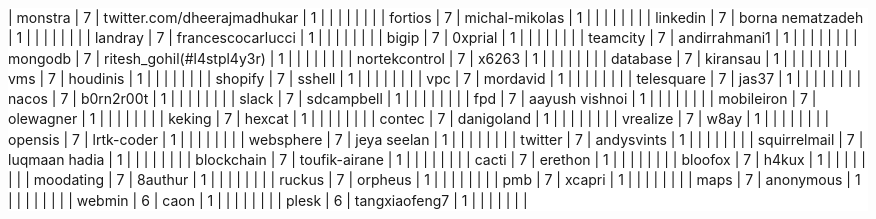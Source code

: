 | monstra                                                |     7 | twitter.com/dheerajmadhukar           |     1 |                      |       |          |       |      |       |
| fortios                                                |     7 | michal-mikolas                        |     1 |                      |       |          |       |      |       |
| linkedin                                               |     7 | borna nematzadeh                      |     1 |                      |       |          |       |      |       |
| landray                                                |     7 | francescocarlucci                     |     1 |                      |       |          |       |      |       |
| bigip                                                  |     7 | 0xprial                               |     1 |                      |       |          |       |      |       |
| teamcity                                               |     7 | andirrahmani1                         |     1 |                      |       |          |       |      |       |
| mongodb                                                |     7 | ritesh_gohil(#l4stpl4y3r)             |     1 |                      |       |          |       |      |       |
| nortekcontrol                                          |     7 | x6263                                 |     1 |                      |       |          |       |      |       |
| database                                               |     7 | kiransau                              |     1 |                      |       |          |       |      |       |
| vms                                                    |     7 | houdinis                              |     1 |                      |       |          |       |      |       |
| shopify                                                |     7 | sshell                                |     1 |                      |       |          |       |      |       |
| vpc                                                    |     7 | mordavid                              |     1 |                      |       |          |       |      |       |
| telesquare                                             |     7 | jas37                                 |     1 |                      |       |          |       |      |       |
| nacos                                                  |     7 | b0rn2r00t                             |     1 |                      |       |          |       |      |       |
| slack                                                  |     7 | sdcampbell                            |     1 |                      |       |          |       |      |       |
| fpd                                                    |     7 | aayush vishnoi                        |     1 |                      |       |          |       |      |       |
| mobileiron                                             |     7 | olewagner                             |     1 |                      |       |          |       |      |       |
| keking                                                 |     7 | hexcat                                |     1 |                      |       |          |       |      |       |
| contec                                                 |     7 | danigoland                            |     1 |                      |       |          |       |      |       |
| vrealize                                               |     7 | w8ay                                  |     1 |                      |       |          |       |      |       |
| opensis                                                |     7 | lrtk-coder                            |     1 |                      |       |          |       |      |       |
| websphere                                              |     7 | jeya seelan                           |     1 |                      |       |          |       |      |       |
| twitter                                                |     7 | andysvints                            |     1 |                      |       |          |       |      |       |
| squirrelmail                                           |     7 | luqmaan hadia                         |     1 |                      |       |          |       |      |       |
| blockchain                                             |     7 | toufik-airane                         |     1 |                      |       |          |       |      |       |
| cacti                                                  |     7 | erethon                               |     1 |                      |       |          |       |      |       |
| bloofox                                                |     7 | h4kux                                 |     1 |                      |       |          |       |      |       |
| moodating                                              |     7 | 8authur                               |     1 |                      |       |          |       |      |       |
| ruckus                                                 |     7 | orpheus                               |     1 |                      |       |          |       |      |       |
| pmb                                                    |     7 | xcapri                                |     1 |                      |       |          |       |      |       |
| maps                                                   |     7 | anonymous                             |     1 |                      |       |          |       |      |       |
| webmin                                                 |     6 | caon                                  |     1 |                      |       |          |       |      |       |
| plesk                                                  |     6 | tangxiaofeng7                         |     1 |                      |       |          |       |      |       |